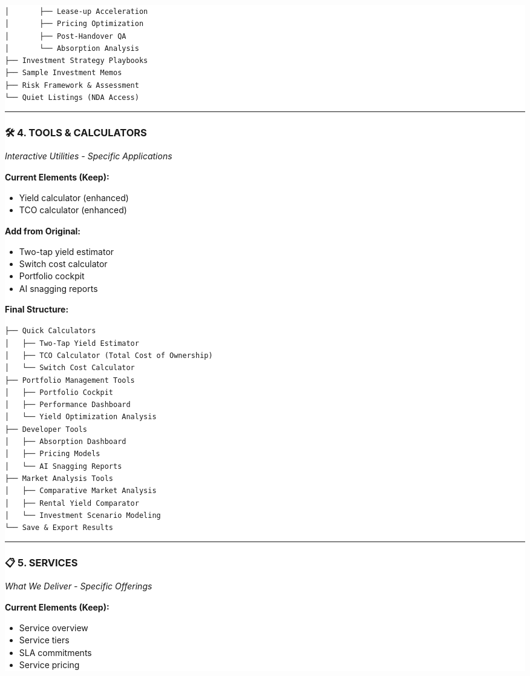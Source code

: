 ```
│       ├── Lease-up Acceleration
│       ├── Pricing Optimization
│       ├── Post-Handover QA
│       └── Absorption Analysis
├── Investment Strategy Playbooks
├── Sample Investment Memos
├── Risk Framework & Assessment
└── Quiet Listings (NDA Access)
```

---

### 🛠️ **4. TOOLS & CALCULATORS**
*Interactive Utilities - Specific Applications*

**Current Elements (Keep):**
- Yield calculator (enhanced)
- TCO calculator (enhanced)

**Add from Original:**
- Two-tap yield estimator
- Switch cost calculator
- Portfolio cockpit
- AI snagging reports

**Final Structure:**
```
├── Quick Calculators
│   ├── Two-Tap Yield Estimator
│   ├── TCO Calculator (Total Cost of Ownership)
│   └── Switch Cost Calculator
├── Portfolio Management Tools
│   ├── Portfolio Cockpit
│   ├── Performance Dashboard
│   └── Yield Optimization Analysis
├── Developer Tools
│   ├── Absorption Dashboard
│   ├── Pricing Models
│   └── AI Snagging Reports
├── Market Analysis Tools
│   ├── Comparative Market Analysis
│   ├── Rental Yield Comparator
│   └── Investment Scenario Modeling
└── Save & Export Results
```

---

### 📋 **5. SERVICES**
*What We Deliver - Specific Offerings*

**Current Elements (Keep):**
- Service overview
- Service tiers
- SLA commitments
- Service pricing
